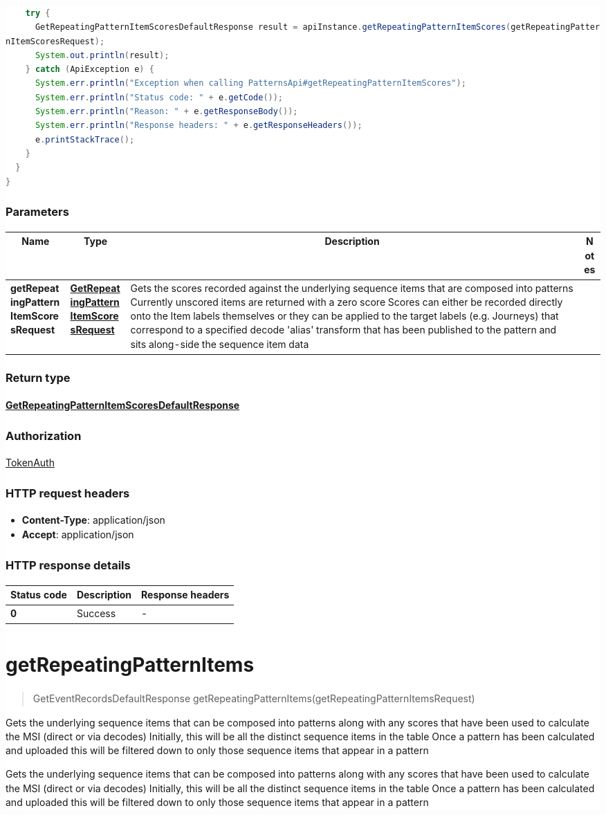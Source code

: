 ```java
    try {
      GetRepeatingPatternItemScoresDefaultResponse result = apiInstance.getRepeatingPatternItemScores(getRepeatingPatternItemScoresRequest);
      System.out.println(result);
    } catch (ApiException e) {
      System.err.println("Exception when calling PatternsApi#getRepeatingPatternItemScores");
      System.err.println("Status code: " + e.getCode());
      System.err.println("Reason: " + e.getResponseBody());
      System.err.println("Response headers: " + e.getResponseHeaders());
      e.printStackTrace();
    }
  }
}
```

### Parameters

| Name | Type | Description  | Notes |
|------------- | ------------- | ------------- | -------------|
| **getRepeatingPatternItemScoresRequest** | [**GetRepeatingPatternItemScoresRequest**](GetRepeatingPatternItemScoresRequest.md)| Gets the scores recorded against the underlying sequence items that are composed into patterns             Currently unscored items are returned with a zero score             Scores can either be recorded directly onto the Item labels themselves or they can be applied to the target labels (e.g. Journeys) that correspond to a specified decode &#39;alias&#39; transform that has been published to the pattern             and sits along-side the sequence item data | |

### Return type

[**GetRepeatingPatternItemScoresDefaultResponse**](GetRepeatingPatternItemScoresDefaultResponse.md)

### Authorization

[TokenAuth](../README.md#TokenAuth)

### HTTP request headers

 - **Content-Type**: application/json
 - **Accept**: application/json

### HTTP response details
| Status code | Description | Response headers |
|-------------|-------------|------------------|
| **0** | Success |  -  |

<a id="getRepeatingPatternItems"></a>
# **getRepeatingPatternItems**
> GetEventRecordsDefaultResponse getRepeatingPatternItems(getRepeatingPatternItemsRequest)

Gets the underlying sequence items that can be composed into patterns along with any scores that have been used to calculate the MSI (direct or via decodes)             Initially, this will be all the distinct sequence items in the table             Once a pattern has been calculated and uploaded this will be filtered down to only those sequence items that appear in a pattern

Gets the underlying sequence items that can be composed into patterns along with any scores that have been used to calculate the MSI (direct or via decodes)             Initially, this will be all the distinct sequence items in the table             Once a pattern has been calculated and uploaded this will be filtered down to only those sequence items that appear in a pattern
